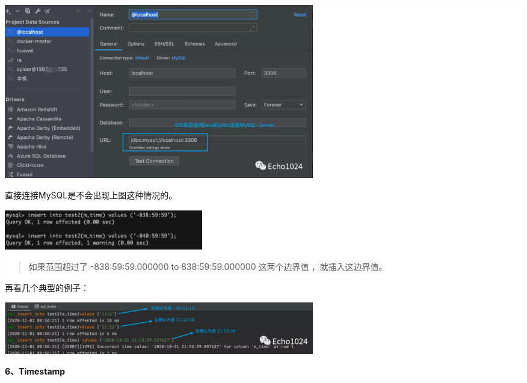 <img src="image-20211025193720682.png" alt="image-20211025193720682" style="zoom:50%;" />

直接连接MySQL是不会出现上图这种情况的。

<img src="image-20211025193742175.png" alt="image-20211025193742175" style="zoom:50%;" />

> 如果范围超过了 -838:59:59.000000  to 838:59:59.000000 这两个边界值 ，就插入这边界值。

再看几个典型的例子：

<img src="image-20211025193758634.png" alt="image-20211025193758634" style="zoom:50%;" />

**6、Timestamp**
